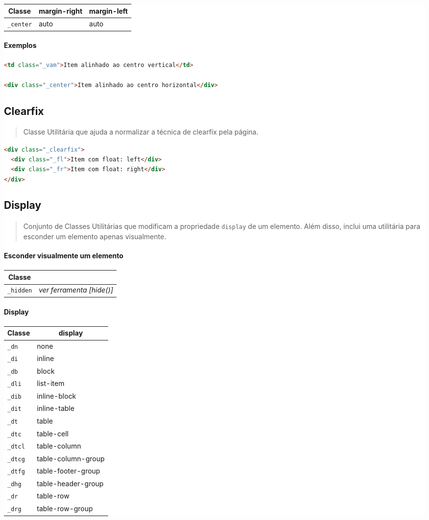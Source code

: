| Classe    | margin-right | margin-left |
|-----------|--------------|-------------|
| `_center` | auto         | auto        |


#### Exemplos

```html
<td class="_vam">Item alinhado ao centro vertical</td>

<div class="_center">Item alinhado ao centro horizontal</div>
```

[//]: # (----------------------------------------------------------------------)

## Clearfix
 
> Classe Utilitária que ajuda a normalizar a técnica de clearfix pela página.

```html
<div class="_clearfix">
  <div class="_fl">Item com float: left</div>
  <div class="_fr">Item com float: right</div>
</div>
```

[//]: # (----------------------------------------------------------------------)

## Display
 
> Conjunto de Classes Utilitárias que modificam a propriedade `display` de um
elemento. Além disso, inclui uma utilitária para esconder um elemento apenas
visualmente.

#### Esconder visualmente um elemento

| Classe    |                           |
|-----------|---------------------------|
| `_hidden` | *ver ferramenta [hide()]* |


#### Display

| Classe  | display            |
|---------|--------------------|
| `_dn`   | none               |
| `_di`   | inline             |
| `_db`   | block              |
| `_dli`  | list-item          |
| `_dib`  | inline-block       |
| `_dit`  | inline-table       |
| `_dt`   | table              |
| `_dtc`  | table-cell         |
| `_dtcl` | table-column       |
| `_dtcg` | table-column-group |
| `_dtfg` | table-footer-group |
| `_dhg`  | table-header-group |
| `_dr`   | table-row          |
| `_drg`  | table-row-group    |
